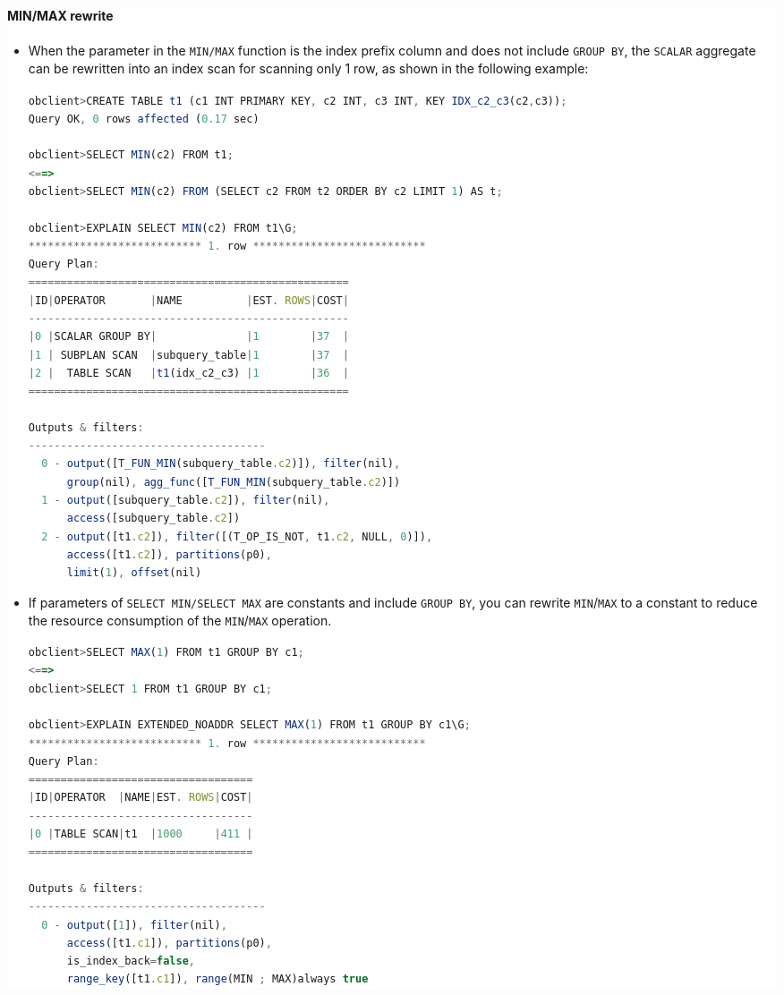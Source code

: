   




#### **MIN/MAX rewrite** 

* When the parameter in the `MIN/MAX` function is the index prefix column and does not include `GROUP BY`, the `SCALAR` aggregate can be rewritten into an index scan for scanning only 1 row, as shown in the following example:

  ```javascript
  obclient>CREATE TABLE t1 (c1 INT PRIMARY KEY, c2 INT, c3 INT, KEY IDX_c2_c3(c2,c3));
  Query OK, 0 rows affected (0.17 sec)
  
  obclient>SELECT MIN(c2) FROM t1;
  <==>
  obclient>SELECT MIN(c2) FROM (SELECT c2 FROM t2 ORDER BY c2 LIMIT 1) AS t;
  
  obclient>EXPLAIN SELECT MIN(c2) FROM t1\G;
  *************************** 1. row ***************************
  Query Plan: 
  ==================================================
  |ID|OPERATOR       |NAME          |EST. ROWS|COST|
  --------------------------------------------------
  |0 |SCALAR GROUP BY|              |1        |37  |
  |1 | SUBPLAN SCAN  |subquery_table|1        |37  |
  |2 |  TABLE SCAN   |t1(idx_c2_c3) |1        |36  |
  ==================================================
  
  Outputs & filters:
  -------------------------------------
    0 - output([T_FUN_MIN(subquery_table.c2)]), filter(nil),
        group(nil), agg_func([T_FUN_MIN(subquery_table.c2)])
    1 - output([subquery_table.c2]), filter(nil),
        access([subquery_table.c2])
    2 - output([t1.c2]), filter([(T_OP_IS_NOT, t1.c2, NULL, 0)]),
        access([t1.c2]), partitions(p0),
        limit(1), offset(nil)
  ```

  






* If parameters of `SELECT MIN/SELECT MAX` are constants and include `GROUP BY`, you can rewrite `MIN`/`MAX` to a constant to reduce the resource consumption of the `MIN`/`MAX` operation. 

  ```javascript
  obclient>SELECT MAX(1) FROM t1 GROUP BY c1;
  <==>
  obclient>SELECT 1 FROM t1 GROUP BY c1;
  
  obclient>EXPLAIN EXTENDED_NOADDR SELECT MAX(1) FROM t1 GROUP BY c1\G;
  *************************** 1. row ***************************
  Query Plan: 
  ===================================
  |ID|OPERATOR  |NAME|EST. ROWS|COST|
  -----------------------------------
  |0 |TABLE SCAN|t1  |1000     |411 |
  ===================================
  
  Outputs & filters:
  -------------------------------------
    0 - output([1]), filter(nil),
        access([t1.c1]), partitions(p0),
        is_index_back=false,
        range_key([t1.c1]), range(MIN ; MAX)always true
  ```